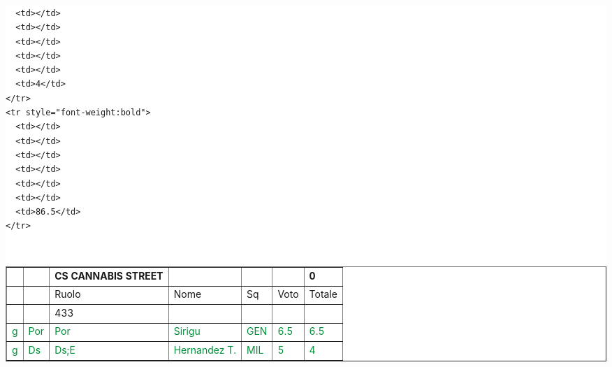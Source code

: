       <td></td>
      <td></td>
      <td></td>
      <td></td>
      <td></td>
      <td>4</td>
    </tr>
    <tr style="font-weight:bold">
      <td></td>
      <td></td>
      <td></td>
      <td></td>
      <td></td>
      <td></td>
      <td>86.5</td>
    </tr>
  </tbody>
</table><th><br/></th><table border="1" class="dataframe">
  <tbody>
    <tr style="font-weight:bold">
      <td></td>
      <td></td>
      <td>CS CANNABIS STREET</td>
      <td></td>
      <td></td>
      <td></td>
      <td>0</td>
    </tr>
    <tr>
      <td></td>
      <td></td>
      <td>Ruolo</td>
      <td>Nome</td>
      <td>Sq</td>
      <td>Voto</td>
      <td>Totale</td>
    </tr>
    <tr>
      <td></td>
      <td></td>
      <td>433</td>
      <td></td>
      <td></td>
      <td></td>
      <td></td>
    </tr>
    <tr style="color:#008F39">
      <td>g</td>
      <td>Por</td>
      <td>Por</td>
      <td>Sirigu</td>
      <td>GEN</td>
      <td>6.5</td>
      <td>6.5</td>
    </tr>
    <tr style="color:#008F39">
      <td>g</td>
      <td>Ds</td>
      <td>Ds;E</td>
      <td>Hernandez T.</td>
      <td>MIL</td>
      <td>5</td>
      <td>4</td>
    </tr>